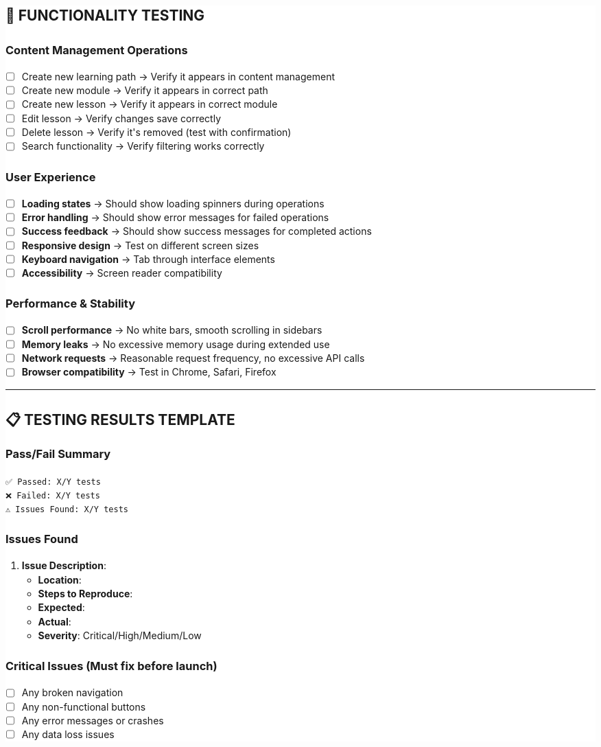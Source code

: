 
## 🔧 **FUNCTIONALITY TESTING**

### **Content Management Operations**
- [ ] Create new learning path → Verify it appears in content management
- [ ] Create new module → Verify it appears in correct path
- [ ] Create new lesson → Verify it appears in correct module
- [ ] Edit lesson → Verify changes save correctly
- [ ] Delete lesson → Verify it's removed (test with confirmation)
- [ ] Search functionality → Verify filtering works correctly

### **User Experience**
- [ ] **Loading states** → Should show loading spinners during operations
- [ ] **Error handling** → Should show error messages for failed operations
- [ ] **Success feedback** → Should show success messages for completed actions
- [ ] **Responsive design** → Test on different screen sizes
- [ ] **Keyboard navigation** → Tab through interface elements
- [ ] **Accessibility** → Screen reader compatibility

### **Performance & Stability**
- [ ] **Scroll performance** → No white bars, smooth scrolling in sidebars
- [ ] **Memory leaks** → No excessive memory usage during extended use
- [ ] **Network requests** → Reasonable request frequency, no excessive API calls
- [ ] **Browser compatibility** → Test in Chrome, Safari, Firefox

---

## 📋 **TESTING RESULTS TEMPLATE**

### **Pass/Fail Summary**
```
✅ Passed: X/Y tests
❌ Failed: X/Y tests
⚠️ Issues Found: X/Y tests
```

### **Issues Found**
1. **Issue Description**: 
   - **Location**: 
   - **Steps to Reproduce**: 
   - **Expected**: 
   - **Actual**: 
   - **Severity**: Critical/High/Medium/Low

### **Critical Issues** (Must fix before launch)
- [ ] Any broken navigation
- [ ] Any non-functional buttons
- [ ] Any error messages or crashes
- [ ] Any data loss issues
